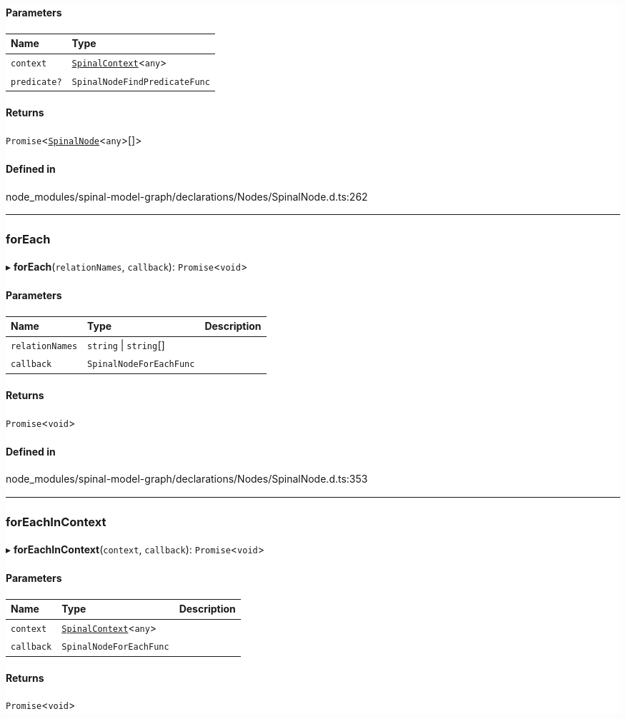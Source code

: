 #### Parameters

| Name | Type |
| :------ | :------ |
| `context` | [`SpinalContext`](SpinalContext.md)<`any`\> |
| `predicate?` | `SpinalNodeFindPredicateFunc` |

#### Returns

`Promise`<[`SpinalNode`](SpinalNode.md)<`any`\>[]\>

#### Defined in

node_modules/spinal-model-graph/declarations/Nodes/SpinalNode.d.ts:262

___

### forEach

▸ **forEach**(`relationNames`, `callback`): `Promise`<`void`\>

#### Parameters

| Name | Type | Description |
| :------ | :------ | :------ |
| `relationNames` | `string` \| `string`[] |  |
| `callback` | `SpinalNodeForEachFunc` |  |

#### Returns

`Promise`<`void`\>

#### Defined in

node_modules/spinal-model-graph/declarations/Nodes/SpinalNode.d.ts:353

___

### forEachInContext

▸ **forEachInContext**(`context`, `callback`): `Promise`<`void`\>

#### Parameters

| Name | Type | Description |
| :------ | :------ | :------ |
| `context` | [`SpinalContext`](SpinalContext.md)<`any`\> |  |
| `callback` | `SpinalNodeForEachFunc` |  |

#### Returns

`Promise`<`void`\>
